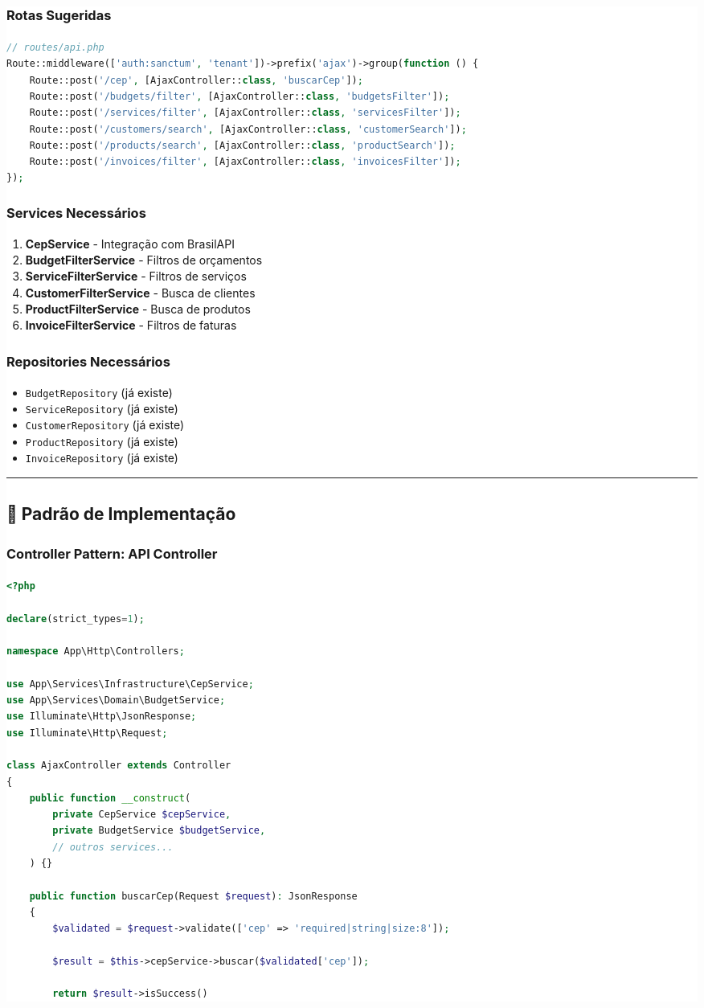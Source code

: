 ### Rotas Sugeridas

```php
// routes/api.php
Route::middleware(['auth:sanctum', 'tenant'])->prefix('ajax')->group(function () {
    Route::post('/cep', [AjaxController::class, 'buscarCep']);
    Route::post('/budgets/filter', [AjaxController::class, 'budgetsFilter']);
    Route::post('/services/filter', [AjaxController::class, 'servicesFilter']);
    Route::post('/customers/search', [AjaxController::class, 'customerSearch']);
    Route::post('/products/search', [AjaxController::class, 'productSearch']);
    Route::post('/invoices/filter', [AjaxController::class, 'invoicesFilter']);
});
```

### Services Necessários

1. **CepService** - Integração com BrasilAPI
2. **BudgetFilterService** - Filtros de orçamentos
3. **ServiceFilterService** - Filtros de serviços
4. **CustomerFilterService** - Busca de clientes
5. **ProductFilterService** - Busca de produtos
6. **InvoiceFilterService** - Filtros de faturas

### Repositories Necessários

- `BudgetRepository` (já existe)
- `ServiceRepository` (já existe)
- `CustomerRepository` (já existe)
- `ProductRepository` (já existe)
- `InvoiceRepository` (já existe)

---

## 📝 Padrão de Implementação

### Controller Pattern: API Controller

```php
<?php

declare(strict_types=1);

namespace App\Http\Controllers;

use App\Services\Infrastructure\CepService;
use App\Services\Domain\BudgetService;
use Illuminate\Http\JsonResponse;
use Illuminate\Http\Request;

class AjaxController extends Controller
{
    public function __construct(
        private CepService $cepService,
        private BudgetService $budgetService,
        // outros services...
    ) {}

    public function buscarCep(Request $request): JsonResponse
    {
        $validated = $request->validate(['cep' => 'required|string|size:8']);
        
        $result = $this->cepService->buscar($validated['cep']);
        
        return $result->isSuccess()
```